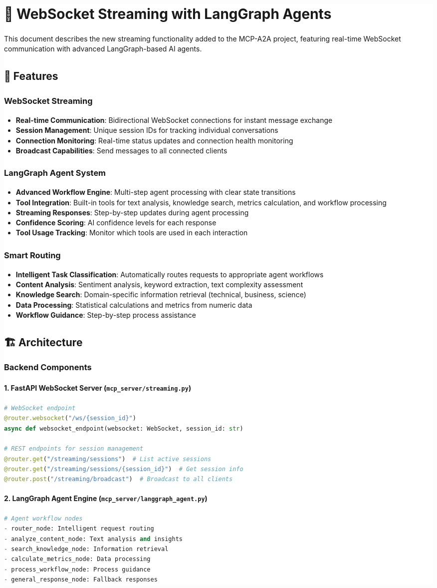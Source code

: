 # 🚀 WebSocket Streaming with LangGraph Agents

This document describes the new streaming functionality added to the MCP-A2A project, featuring real-time WebSocket communication with advanced LangGraph-based AI agents.

## 🌟 Features

### WebSocket Streaming
- **Real-time Communication**: Bidirectional WebSocket connections for instant message exchange
- **Session Management**: Unique session IDs for tracking individual conversations
- **Connection Monitoring**: Real-time status updates and connection health monitoring
- **Broadcast Capabilities**: Send messages to all connected clients

### LangGraph Agent System
- **Advanced Workflow Engine**: Multi-step agent processing with clear state transitions
- **Tool Integration**: Built-in tools for text analysis, knowledge search, metrics calculation, and workflow processing
- **Streaming Responses**: Step-by-step updates during agent processing
- **Confidence Scoring**: AI confidence levels for each response
- **Tool Usage Tracking**: Monitor which tools are used in each interaction

### Smart Routing
- **Intelligent Task Classification**: Automatically routes requests to appropriate agent workflows
- **Content Analysis**: Sentiment analysis, keyword extraction, text complexity assessment
- **Knowledge Search**: Domain-specific information retrieval (technical, business, science)
- **Data Processing**: Statistical calculations and metrics from numeric data
- **Workflow Guidance**: Step-by-step process assistance

## 🏗️ Architecture

### Backend Components

#### 1. FastAPI WebSocket Server (`mcp_server/streaming.py`)
```python
# WebSocket endpoint
@router.websocket("/ws/{session_id}")
async def websocket_endpoint(websocket: WebSocket, session_id: str)

# REST endpoints for session management
@router.get("/streaming/sessions")  # List active sessions
@router.get("/streaming/sessions/{session_id}")  # Get session info
@router.post("/streaming/broadcast")  # Broadcast to all clients
```

#### 2. LangGraph Agent Engine (`mcp_server/langgraph_agent.py`)
```python
# Agent workflow nodes
- router_node: Intelligent request routing
- analyze_content_node: Text analysis and insights
- search_knowledge_node: Information retrieval
- calculate_metrics_node: Data processing
- process_workflow_node: Process guidance
- general_response_node: Fallback responses
```
